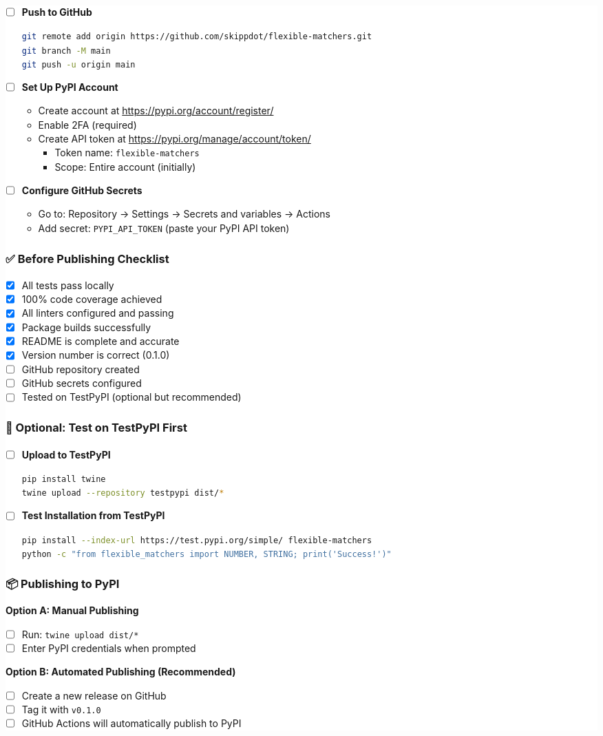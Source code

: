 - [ ] **Push to GitHub**
  ```bash
  git remote add origin https://github.com/skippdot/flexible-matchers.git
  git branch -M main
  git push -u origin main
  ```

- [ ] **Set Up PyPI Account**
  - Create account at https://pypi.org/account/register/
  - Enable 2FA (required)
  - Create API token at https://pypi.org/manage/account/token/
    - Token name: `flexible-matchers`
    - Scope: Entire account (initially)

- [ ] **Configure GitHub Secrets**
  - Go to: Repository → Settings → Secrets and variables → Actions
  - Add secret: `PYPI_API_TOKEN` (paste your PyPI API token)

### ✅ Before Publishing Checklist

- [x] All tests pass locally
- [x] 100% code coverage achieved
- [x] All linters configured and passing
- [x] Package builds successfully
- [x] README is complete and accurate
- [x] Version number is correct (0.1.0)
- [ ] GitHub repository created
- [ ] GitHub secrets configured
- [ ] Tested on TestPyPI (optional but recommended)

### 🧪 Optional: Test on TestPyPI First

- [ ] **Upload to TestPyPI**
  ```bash
  pip install twine
  twine upload --repository testpypi dist/*
  ```

- [ ] **Test Installation from TestPyPI**
  ```bash
  pip install --index-url https://test.pypi.org/simple/ flexible-matchers
  python -c "from flexible_matchers import NUMBER, STRING; print('Success!')"
  ```

### 📦 Publishing to PyPI

**Option A: Manual Publishing**
- [ ] Run: `twine upload dist/*`
- [ ] Enter PyPI credentials when prompted

**Option B: Automated Publishing (Recommended)**
- [ ] Create a new release on GitHub
- [ ] Tag it with `v0.1.0`
- [ ] GitHub Actions will automatically publish to PyPI
